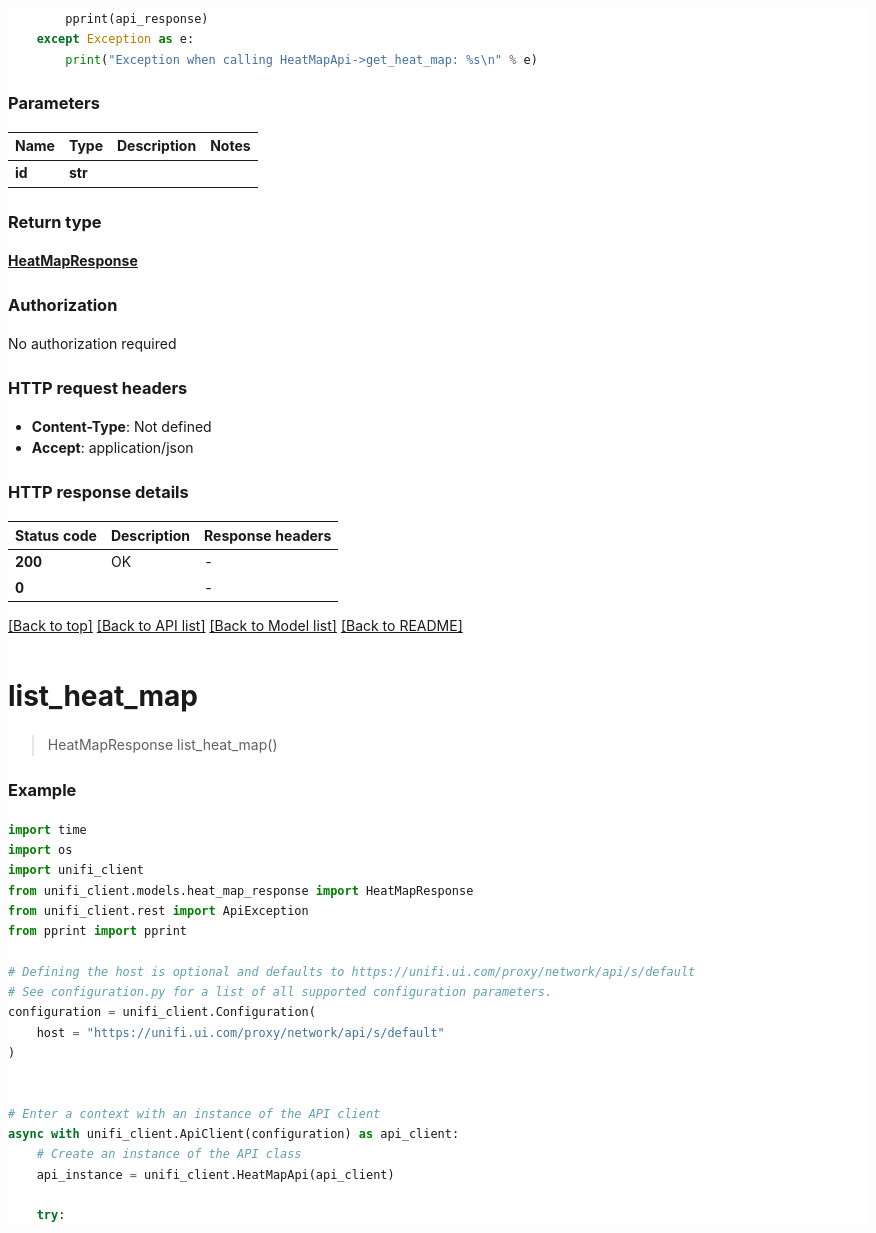```python
        pprint(api_response)
    except Exception as e:
        print("Exception when calling HeatMapApi->get_heat_map: %s\n" % e)
```



### Parameters


Name | Type | Description  | Notes
------------- | ------------- | ------------- | -------------
 **id** | **str**|  | 

### Return type

[**HeatMapResponse**](HeatMapResponse.md)

### Authorization

No authorization required

### HTTP request headers

 - **Content-Type**: Not defined
 - **Accept**: application/json

### HTTP response details

| Status code | Description | Response headers |
|-------------|-------------|------------------|
**200** | OK |  -  |
**0** |  |  -  |

[[Back to top]](#) [[Back to API list]](../README.md#documentation-for-api-endpoints) [[Back to Model list]](../README.md#documentation-for-models) [[Back to README]](../README.md)

# **list_heat_map**
> HeatMapResponse list_heat_map()



### Example


```python
import time
import os
import unifi_client
from unifi_client.models.heat_map_response import HeatMapResponse
from unifi_client.rest import ApiException
from pprint import pprint

# Defining the host is optional and defaults to https://unifi.ui.com/proxy/network/api/s/default
# See configuration.py for a list of all supported configuration parameters.
configuration = unifi_client.Configuration(
    host = "https://unifi.ui.com/proxy/network/api/s/default"
)


# Enter a context with an instance of the API client
async with unifi_client.ApiClient(configuration) as api_client:
    # Create an instance of the API class
    api_instance = unifi_client.HeatMapApi(api_client)

    try:
```